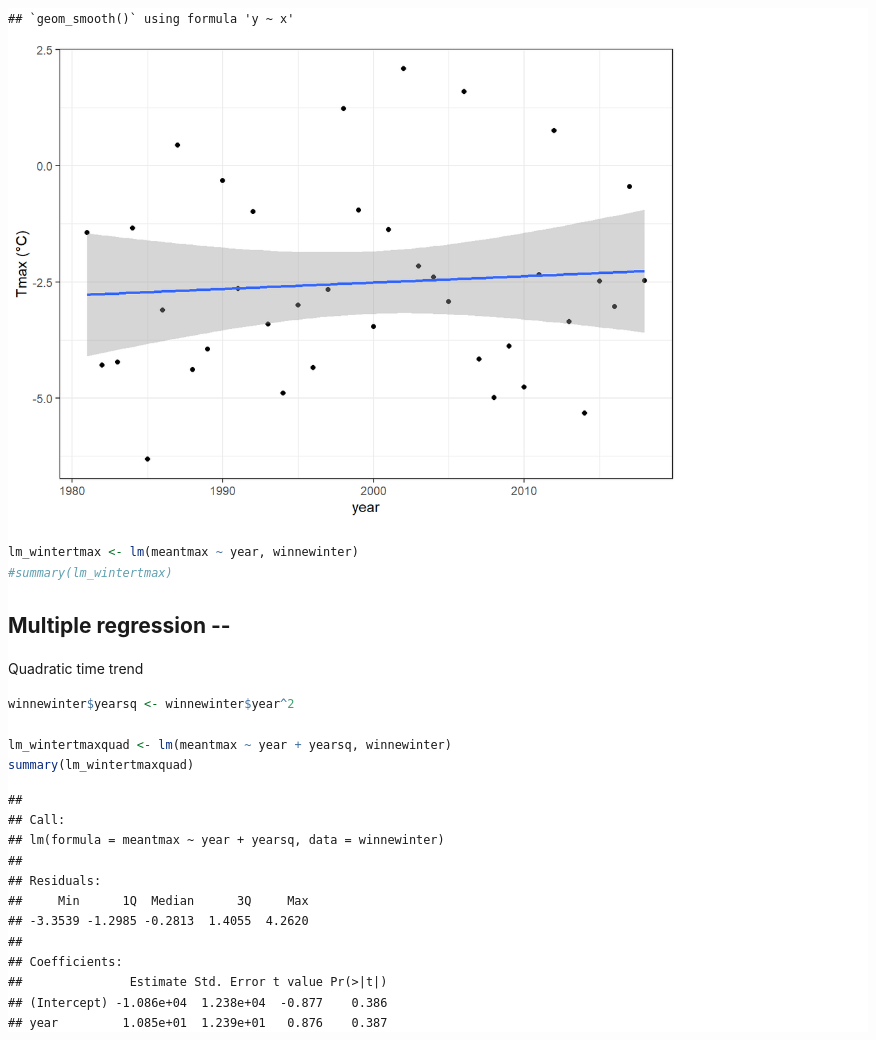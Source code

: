 ```
## `geom_smooth()` using formula 'y ~ x'
```

<img src="05-Regression_files/figure-html/winter temps-1.png" width="672" />

```r
lm_wintertmax <- lm(meantmax ~ year, winnewinter)
#summary(lm_wintertmax)
```

## Multiple regression -- 
Quadratic time trend


```r
winnewinter$yearsq <- winnewinter$year^2

lm_wintertmaxquad <- lm(meantmax ~ year + yearsq, winnewinter)
summary(lm_wintertmaxquad)
```

```
## 
## Call:
## lm(formula = meantmax ~ year + yearsq, data = winnewinter)
## 
## Residuals:
##     Min      1Q  Median      3Q     Max 
## -3.3539 -1.2985 -0.2813  1.4055  4.2620 
## 
## Coefficients:
##               Estimate Std. Error t value Pr(>|t|)
## (Intercept) -1.086e+04  1.238e+04  -0.877    0.386
## year         1.085e+01  1.239e+01   0.876    0.387
```